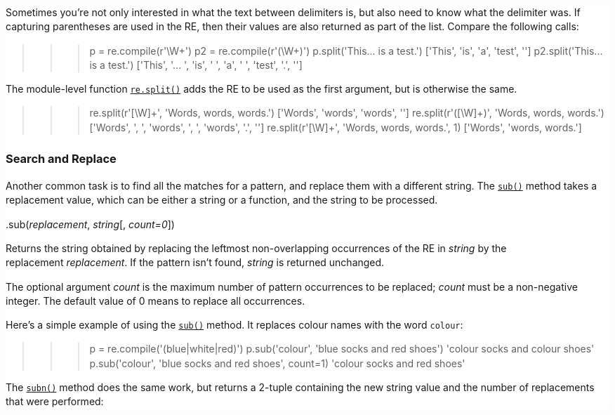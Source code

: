Sometimes you’re not only interested in what the text between delimiters is, but also need to know what the delimiter was. If capturing parentheses are used in the RE, then their values are also returned as part of the list. Compare the following calls:

>>>

>>> p = re.compile(r'\W+')
>>> p2 = re.compile(r'(\W+)')
>>> p.split('This... is a test.')
['This', 'is', 'a', 'test', '']
>>> p2.split('This... is a test.')
['This', '... ', 'is', ' ', 'a', ' ', 'test', '.', '']

The module-level function [`re.split()`](https://docs.python.org/3/library/re.html#re.split "re.split") adds the RE to be used as the first argument, but is otherwise the same.

>>>

>>> re.split(r'[\W]+', 'Words, words, words.')
['Words', 'words', 'words', '']
>>> re.split(r'([\W]+)', 'Words, words, words.')
['Words', ', ', 'words', ', ', 'words', '.', '']
>>> re.split(r'[\W]+', 'Words, words, words.', 1)
['Words', 'words, words.']

### Search and Replace[](https://docs.python.org/3/howto/regex.html#search-and-replace "Link to this heading")

Another common task is to find all the matches for a pattern, and replace them with a different string. The [`sub()`](https://docs.python.org/3/library/re.html#re.Pattern.sub "re.Pattern.sub") method takes a replacement value, which can be either a string or a function, and the string to be processed.

.sub(_replacement_, _string_[, _count=0_])

Returns the string obtained by replacing the leftmost non-overlapping occurrences of the RE in _string_ by the replacement _replacement_. If the pattern isn’t found, _string_ is returned unchanged.

The optional argument _count_ is the maximum number of pattern occurrences to be replaced; _count_ must be a non-negative integer. The default value of 0 means to replace all occurrences.

Here’s a simple example of using the [`sub()`](https://docs.python.org/3/library/re.html#re.Pattern.sub "re.Pattern.sub") method. It replaces colour names with the word `colour`:

>>>

>>> p = re.compile('(blue|white|red)')
>>> p.sub('colour', 'blue socks and red shoes')
'colour socks and colour shoes'
>>> p.sub('colour', 'blue socks and red shoes', count=1)
'colour socks and red shoes'

The [`subn()`](https://docs.python.org/3/library/re.html#re.Pattern.subn "re.Pattern.subn") method does the same work, but returns a 2-tuple containing the new string value and the number of replacements that were performed:

>>>
